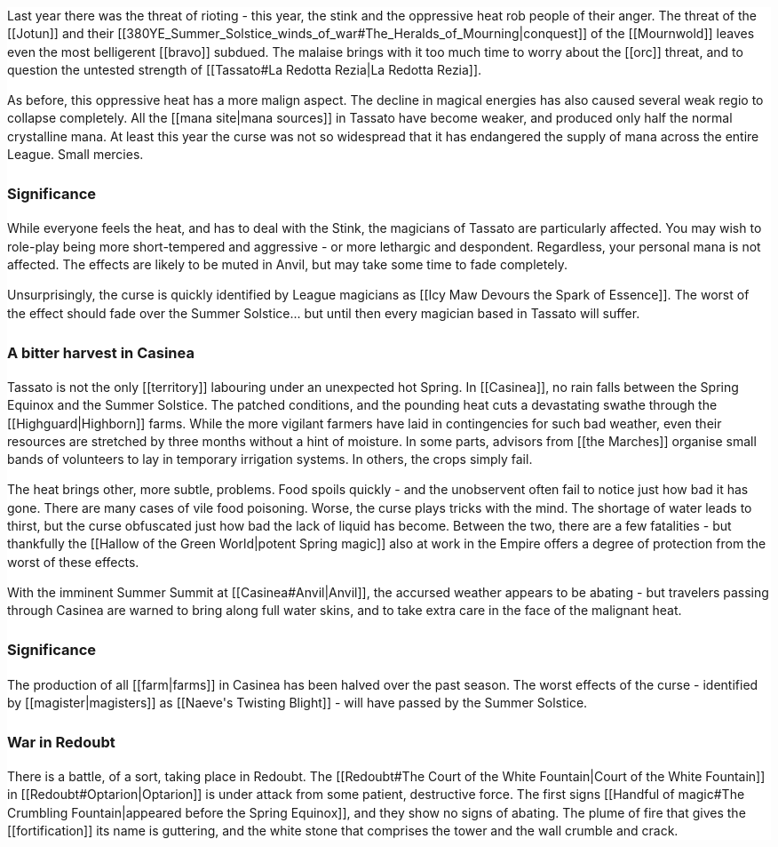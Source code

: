Last year there was the threat of rioting - this year, the stink and the oppressive heat rob people of their anger. The threat of the [[Jotun]] and their [[380YE_Summer_Solstice_winds_of_war#The_Heralds_of_Mourning|conquest]] of the [[Mournwold]] leaves even the most belligerent [[bravo]] subdued. The malaise brings with it too much time to worry about the [[orc]] threat, and to question the untested strength of [[Tassato#La Redotta Rezia|La Redotta Rezia]].

As before, this oppressive heat has a more malign aspect. The decline in magical energies has also caused several weak regio to collapse completely. All the [[mana site|mana sources]] in Tassato have become weaker, and produced only half the normal crystalline mana. At least this year the curse was not so widespread that it has endangered the supply of mana across the entire League. Small mercies.

### Significance
While everyone feels the heat, and has to deal with the Stink, the magicians of Tassato are particularly affected. You may wish to role-play being more short-tempered and aggressive - or more lethargic and despondent. Regardless, your personal mana is not affected. The effects are likely to be muted in Anvil, but may take some time to fade completely.

Unsurprisingly, the curse is quickly identified by League magicians as [[Icy Maw Devours the Spark of Essence]]. The worst of the effect should fade over the Summer Solstice... but until then every magician based in Tassato will suffer.

### A bitter harvest in Casinea
Tassato is not the only [[territory]] labouring under an unexpected hot Spring. In [[Casinea]], no rain falls between the Spring Equinox and the Summer Solstice. The patched conditions, and the pounding heat cuts a devastating swathe through the [[Highguard|Highborn]] farms. While the more vigilant farmers have laid in contingencies for such bad weather, even their resources are stretched by three months without a hint of moisture. In some parts, advisors from [[the Marches]] organise small bands of volunteers to lay in temporary irrigation systems. In others, the crops simply fail.

The heat brings other, more subtle, problems. Food spoils quickly - and the unobservent often fail to notice just how bad it has gone. There are many cases of vile food poisoning. Worse, the curse plays tricks with the mind. The shortage of water leads to thirst, but the curse obfuscated just how bad the lack of liquid has become. Between the two, there are a few fatalities - but thankfully the [[Hallow of the Green World|potent Spring magic]] also at work in the Empire offers a degree of protection from the worst of these effects.

With the imminent Summer Summit at [[Casinea#Anvil|Anvil]], the accursed weather appears to be abating - but travelers passing through Casinea are warned to bring along full water skins, and to take extra care in the face of the malignant heat.
### Significance
The production of all [[farm|farms]] in Casinea has been halved over the past season. The worst effects of the curse - identified by [[magister|magisters]] as [[Naeve's Twisting Blight]] - will have passed by the Summer Solstice.

### War in Redoubt
There is a battle, of a sort, taking place in Redoubt. The [[Redoubt#The Court of the White Fountain|Court of the White Fountain]] in [[Redoubt#Optarion|Optarion]] is under attack from some patient, destructive force. The first signs [[Handful of magic#The Crumbling Fountain|appeared before the Spring Equinox]], and they show no signs of abating. The plume of fire that gives the [[fortification]] its name is guttering, and the white stone that comprises the tower and the wall crumble and crack.
